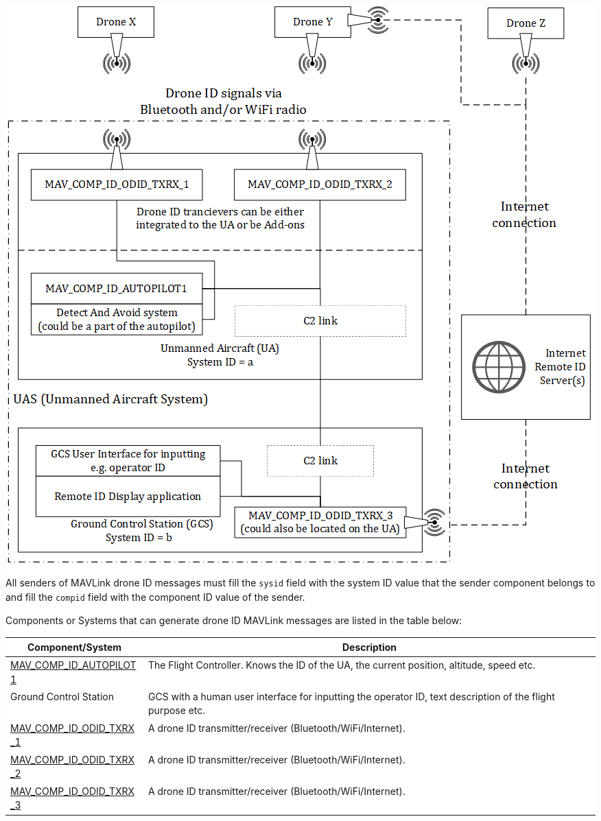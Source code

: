 ![drone ID conceptual overview](../../assets/opendroneid/conceptual_overview.png)

All senders of MAVLink drone ID messages must fill the `sysid` field with the system ID value that the sender component belongs to and fill the `compid` field with the component ID value of the sender.

Components or Systems that can generate drone ID MAVLink messages are listed in the table below:

Component/System | Description
--- | ---
[MAV_COMP_ID_AUTOPILOT1](../messages/common.md#MAV_COMP_ID_AUTOPILOT1) | The Flight Controller. Knows the ID of the UA, the current position, altitude, speed etc.
Ground Control Station | GCS with a human user interface for inputting the operator ID, text description of the flight purpose etc.
[MAV_COMP_ID_ODID_TXRX_1](../messages/common.md#MAV_COMP_ID_ODID_TXRX_1) | A drone ID transmitter/receiver (Bluetooth/WiFi/Internet).
[MAV_COMP_ID_ODID_TXRX_2](../messages/common.md#MAV_COMP_ID_ODID_TXRX_2) | A drone ID transmitter/receiver (Bluetooth/WiFi/Internet).
[MAV_COMP_ID_ODID_TXRX_3](../messages/common.md#MAV_COMP_ID_ODID_TXRX_3) | A drone ID transmitter/receiver (Bluetooth/WiFi/Internet).
